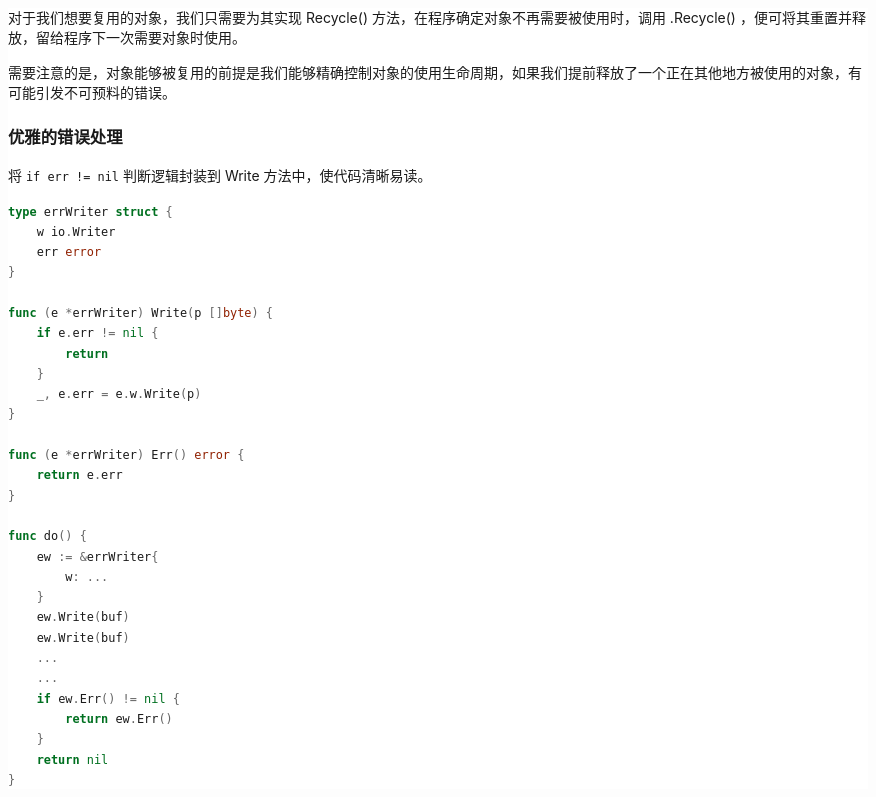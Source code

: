 对于我们想要复用的对象，我们只需要为其实现 Recycle() 方法，在程序确定对象不再需要被使用时，调用 .Recycle() ，便可将其重置并释放，留给程序下一次需要对象时使用。

需要注意的是，对象能够被复用的前提是我们能够精确控制对象的使用生命周期，如果我们提前释放了一个正在其他地方被使用的对象，有可能引发不可预料的错误。

### 优雅的错误处理

将 `if err != nil` 判断逻辑封装到 Write 方法中，使代码清晰易读。

```go
type errWriter struct {
    w io.Writer
    err error
}

func (e *errWriter) Write(p []byte) {
    if e.err != nil {
        return
    }
    _, e.err = e.w.Write(p)
}

func (e *errWriter) Err() error {
    return e.err
}

func do() {
    ew := &errWriter{
        w: ...
    }
    ew.Write(buf)
    ew.Write(buf)
    ...
    ...
    if ew.Err() != nil {
        return ew.Err()
    }
    return nil
}
```